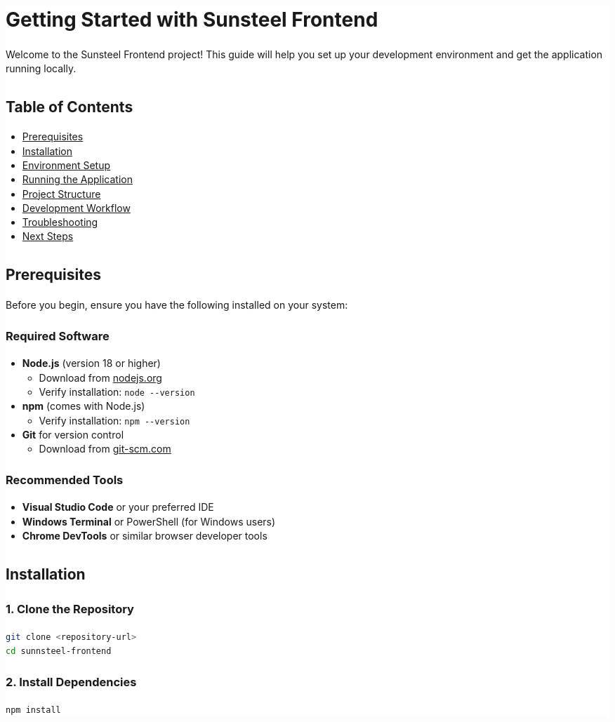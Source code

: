 # Getting Started with Sunsteel Frontend

Welcome to the Sunsteel Frontend project! This guide will help you set up your development environment and get the application running locally.

## Table of Contents

- [Prerequisites](#prerequisites)
- [Installation](#installation)
- [Environment Setup](#environment-setup)
- [Running the Application](#running-the-application)
- [Project Structure](#project-structure)
- [Development Workflow](#development-workflow)
- [Troubleshooting](#troubleshooting)
- [Next Steps](#next-steps)

## Prerequisites

Before you begin, ensure you have the following installed on your system:

### Required Software

- **Node.js** (version 18 or higher)
  - Download from [nodejs.org](https://nodejs.org/)
  - Verify installation: `node --version`
- **npm** (comes with Node.js)
  - Verify installation: `npm --version`
- **Git** for version control
  - Download from [git-scm.com](https://git-scm.com/)

### Recommended Tools

- **Visual Studio Code** or your preferred IDE
- **Windows Terminal** or PowerShell (for Windows users)
- **Chrome DevTools** or similar browser developer tools

## Installation

### 1. Clone the Repository

```bash
git clone <repository-url>
cd sunnsteel-frontend
```

### 2. Install Dependencies

```bash
npm install
```
